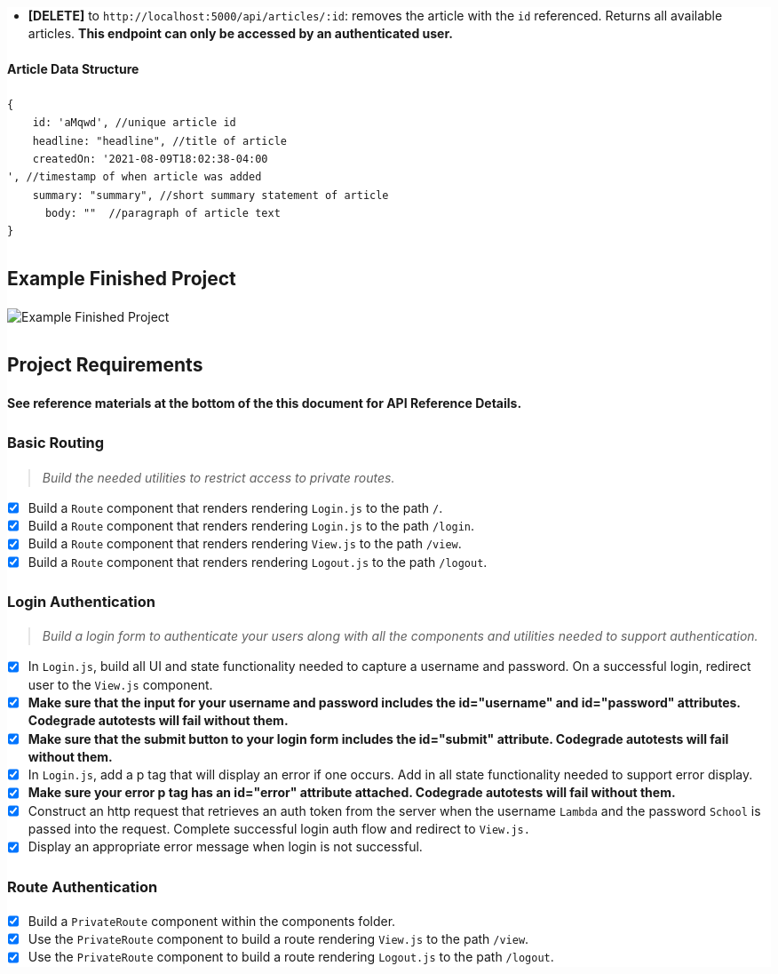 * **[DELETE]** to `http://localhost:5000/api/articles/:id`: removes the article with the `id` referenced. Returns all available articles. **This endpoint can only be accessed by an authenticated user.**

#### Article Data Structure
```
{
    id: 'aMqwd', //unique article id
    headline: "headline", //title of article
    createdOn: '2021-08-09T18:02:38-04:00 
', //timestamp of when article was added
    summary: "summary", //short summary statement of article
      body: ""  //paragraph of article text
}
```

## Example Finished Project
![Example Finished Project](./project_example.gif)

## Project Requirements

**See reference materials at the bottom of the this document for API Reference Details.**

### Basic Routing
> *Build the needed utilities to restrict access to private routes.*
* [x] Build a `Route` component that renders rendering `Login.js` to the path `/`.
* [x] Build a `Route` component that renders rendering `Login.js` to the path `/login`.
* [x] Build a `Route` component that renders rendering `View.js` to the path `/view`.
* [x] Build a `Route` component that renders rendering `Logout.js` to the path `/logout`.

### Login Authentication
> *Build a login form to authenticate your users along with all the components and utilities needed to support authentication.*

* [x] In `Login.js`, build all UI and state functionality needed to capture a username and password. On a successful login, redirect user to the `View.js` component.
* [x] **Make sure that the input for your username and password includes the id="username" and id="password" attributes. Codegrade autotests will fail without them.**
* [x] **Make sure that the submit button to your login form includes the id="submit" attribute.  Codegrade autotests will fail without them.**
* [x] In `Login.js`, add a p tag that will display an error if one occurs. Add in all state functionality needed to support error display.
* [x] **Make sure your error p tag has an id="error" attribute attached. Codegrade autotests will fail without them.**
* [x] Construct an http request that retrieves an auth token from the server when the username `Lambda` and the password `School` is passed into the request. Complete successful login auth flow and redirect to `View.js.`
* [x] Display an appropriate error message when login is not successful.

### Route Authentication
* [x] Build a `PrivateRoute` component within the components folder.
* [x] Use the `PrivateRoute` component to build a route rendering `View.js` to the path `/view`.
* [x] Use the `PrivateRoute` component to build a route rendering `Logout.js` to the path `/logout`.
